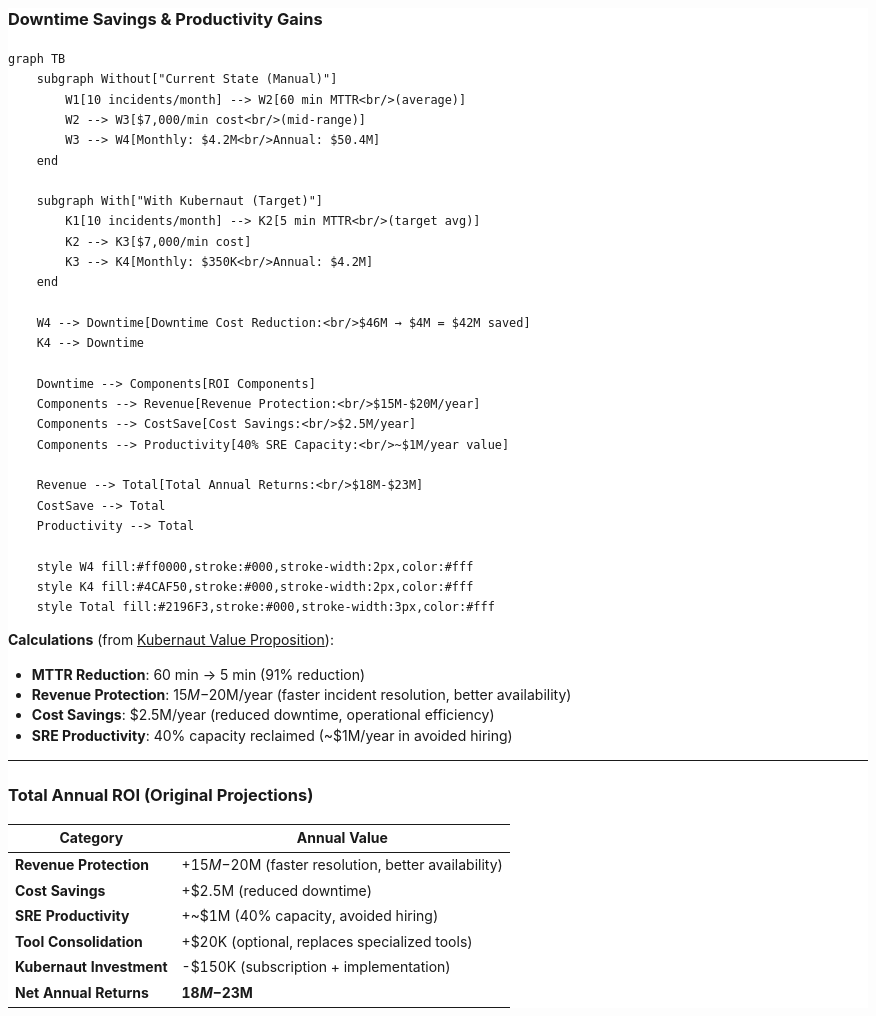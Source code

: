 
### Downtime Savings & Productivity Gains

```mermaid
graph TB
    subgraph Without["Current State (Manual)"]
        W1[10 incidents/month] --> W2[60 min MTTR<br/>(average)]
        W2 --> W3[$7,000/min cost<br/>(mid-range)]
        W3 --> W4[Monthly: $4.2M<br/>Annual: $50.4M]
    end

    subgraph With["With Kubernaut (Target)"]
        K1[10 incidents/month] --> K2[5 min MTTR<br/>(target avg)]
        K2 --> K3[$7,000/min cost]
        K3 --> K4[Monthly: $350K<br/>Annual: $4.2M]
    end

    W4 --> Downtime[Downtime Cost Reduction:<br/>$46M → $4M = $42M saved]
    K4 --> Downtime

    Downtime --> Components[ROI Components]
    Components --> Revenue[Revenue Protection:<br/>$15M-$20M/year]
    Components --> CostSave[Cost Savings:<br/>$2.5M/year]
    Components --> Productivity[40% SRE Capacity:<br/>~$1M/year value]

    Revenue --> Total[Total Annual Returns:<br/>$18M-$23M]
    CostSave --> Total
    Productivity --> Total

    style W4 fill:#ff0000,stroke:#000,stroke-width:2px,color:#fff
    style K4 fill:#4CAF50,stroke:#000,stroke-width:2px,color:#fff
    style Total fill:#2196F3,stroke:#000,stroke-width:3px,color:#fff
```

**Calculations** (from [Kubernaut Value Proposition](../../../docs/value-proposition/README.md)):
- **MTTR Reduction**: 60 min → 5 min (91% reduction)
- **Revenue Protection**: $15M-$20M/year (faster incident resolution, better availability)
- **Cost Savings**: $2.5M/year (reduced downtime, operational efficiency)
- **SRE Productivity**: 40% capacity reclaimed (~$1M/year in avoided hiring)

---

### Total Annual ROI (Original Projections)

| **Category** | **Annual Value** |
|---|---|
| **Revenue Protection** | +$15M-$20M (faster resolution, better availability) |
| **Cost Savings** | +$2.5M (reduced downtime) |
| **SRE Productivity** | +~$1M (40% capacity, avoided hiring) |
| **Tool Consolidation** | +$20K (optional, replaces specialized tools) |
| **Kubernaut Investment** | -$150K (subscription + implementation) |
| **Net Annual Returns** | **$18M-$23M** |
